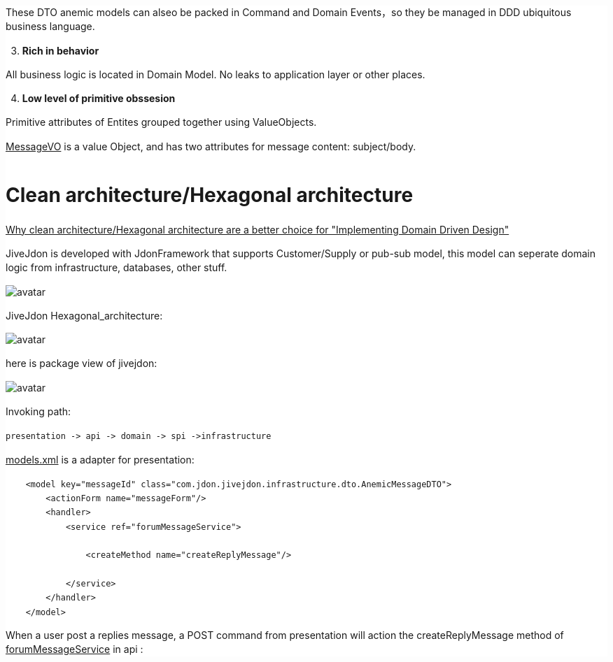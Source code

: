 These DTO anemic models can alseo be packed in Command and Domain Events，so they be managed in DDD ubiquitous business language.

3. **Rich in behavior**

All business logic is located in Domain Model. No leaks to application layer or other places.

4. **Low level of primitive obssesion**

Primitive attributes of Entites grouped together using ValueObjects.

[MessageVO](https://github.com/banq/jivejdon/blob/master/src/main/java/com/jdon/jivejdon/domain/model/message/MessageVO.java) is a value Object, and has two attributes for message content: subject/body.

# Clean architecture/Hexagonal architecture

[Why clean architecture/Hexagonal architecture are a better choice for "Implementing Domain Driven Design"](https://github.com/banq/jivejdon/issues/8)

JiveJdon is developed with JdonFramework that supports Customer/Supply or pub-sub model, this model can seperate domain logic from infrastructure, databases, other stuff.

![avatar](./doc/clean.png)

JiveJdon Hexagonal_architecture:

![avatar](./doc/hexagonal_architecture.png)

here is package view of jivejdon:

![avatar](./doc/package.png)

Invoking path:

```
presentation -> api -> domain -> spi ->infrastructure
```

[models.xml](https://github.com/banq/jivejdon/blob/master/src/main/resources/com/jdon/jivejdon/domain/model/models.xml) is a adapter for presentation:

```
	<model key="messageId" class="com.jdon.jivejdon.infrastructure.dto.AnemicMessageDTO">
		<actionForm name="messageForm"/>
		<handler>
			<service ref="forumMessageService">

				<createMethod name="createReplyMessage"/>

			</service>
		</handler>
	</model>
```

When a user post a replies message, a POST command from presentation will action the createReplyMessage method of [forumMessageService](https://github.com/banq/jivejdon/blob/master/src/main/java/com/jdon/jivejdon/api/impl/message/ForumMessageServiceImpl.java) in api :
